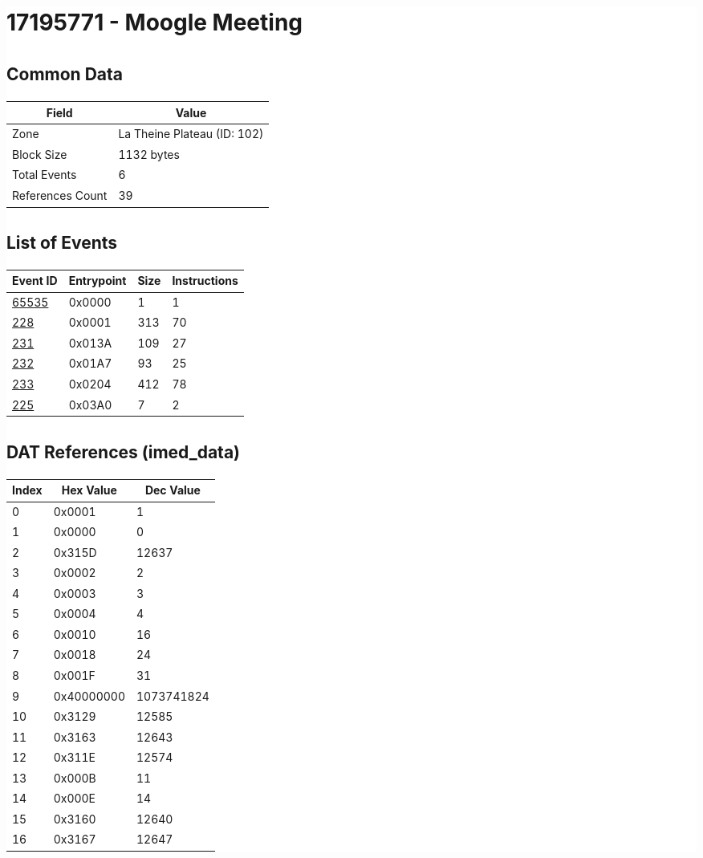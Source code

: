 # 17195771 - Moogle Meeting

## Common Data

| Field            | Value                       |
|------------------|-----------------------------|
| Zone             | La Theine Plateau (ID: 102) |
| Block Size       | 1132 bytes                  |
| Total Events     | 6                           |
| References Count | 39                          |

## List of Events

| Event ID              | Entrypoint   |   Size |   Instructions |
|-----------------------|--------------|--------|----------------|
| [65535](#event-65535) | 0x0000       |      1 |              1 |
| [228](#event-228)     | 0x0001       |    313 |             70 |
| [231](#event-231)     | 0x013A       |    109 |             27 |
| [232](#event-232)     | 0x01A7       |     93 |             25 |
| [233](#event-233)     | 0x0204       |    412 |             78 |
| [225](#event-225)     | 0x03A0       |      7 |              2 |

## DAT References (imed_data)

|   Index | Hex Value   |   Dec Value |
|---------|-------------|-------------|
|       0 | 0x0001      |           1 |
|       1 | 0x0000      |           0 |
|       2 | 0x315D      |       12637 |
|       3 | 0x0002      |           2 |
|       4 | 0x0003      |           3 |
|       5 | 0x0004      |           4 |
|       6 | 0x0010      |          16 |
|       7 | 0x0018      |          24 |
|       8 | 0x001F      |          31 |
|       9 | 0x40000000  |  1073741824 |
|      10 | 0x3129      |       12585 |
|      11 | 0x3163      |       12643 |
|      12 | 0x311E      |       12574 |
|      13 | 0x000B      |          11 |
|      14 | 0x000E      |          14 |
|      15 | 0x3160      |       12640 |
|      16 | 0x3167      |       12647 |